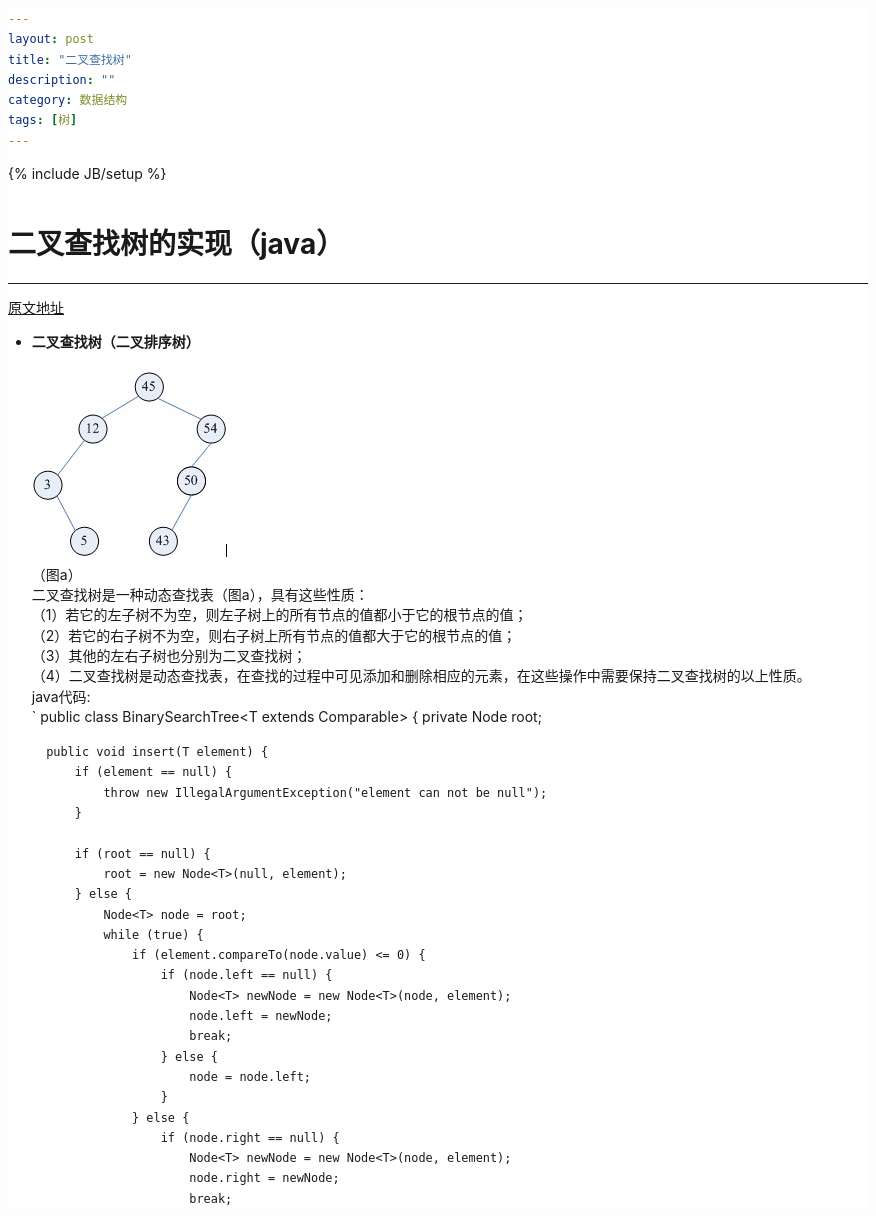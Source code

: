 ```yaml
---
layout: post
title: "二叉查找树"
description: ""
category: 数据结构
tags: [树]
---
```

{% include JB/setup %}
# 二叉查找树的实现（java）
---


[原文地址](http://blog.csdn.net/kimylrong/article/details/21872909)
	

* **二叉查找树（二叉排序树）**<br>

	![Alt text](/image/tree-a.jpeg)<br>
	（图a）<br>
	二叉查找树是一种动态查找表（图a），具有这些性质：                                 
	（1）若它的左子树不为空，则左子树上的所有节点的值都小于它的根节点的值；<br>
	（2）若它的右子树不为空，则右子树上所有节点的值都大于它的根节点的值；<br>
	（3）其他的左右子树也分别为二叉查找树；<br>
	（4）二叉查找树是动态查找表，在查找的过程中可见添加和删除相应的元素，在这些操作中需要保持二叉查找树的以上性质。<br>
    java代码:<br>
    `
	public class BinarySearchTree<T extends Comparable<T>> {
		private Node<T> root;
	
		public void insert(T element) {
			if (element == null) {
				throw new IllegalArgumentException("element can not be null");
			}
	
			if (root == null) {
				root = new Node<T>(null, element);
			} else {
				Node<T> node = root;
				while (true) {
					if (element.compareTo(node.value) <= 0) {
						if (node.left == null) {
							Node<T> newNode = new Node<T>(node, element);
							node.left = newNode;
							break;
						} else {
							node = node.left;
						}
					} else {
						if (node.right == null) {
							Node<T> newNode = new Node<T>(node, element);
							node.right = newNode;
							break;
